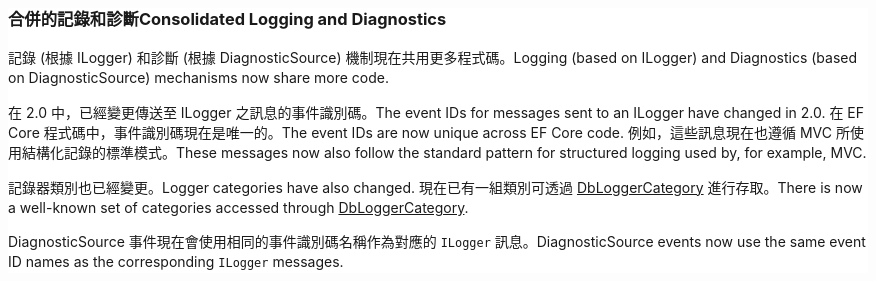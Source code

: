 ### <a name="consolidated-logging-and-diagnostics"></a><span data-ttu-id="c55c0-202">合併的記錄和診斷</span><span class="sxs-lookup"><span data-stu-id="c55c0-202">Consolidated Logging and Diagnostics</span></span>

<span data-ttu-id="c55c0-203">記錄 (根據 ILogger) 和診斷 (根據 DiagnosticSource) 機制現在共用更多程式碼。</span><span class="sxs-lookup"><span data-stu-id="c55c0-203">Logging (based on ILogger) and Diagnostics (based on DiagnosticSource) mechanisms now share more code.</span></span>

<span data-ttu-id="c55c0-204">在 2.0 中，已經變更傳送至 ILogger 之訊息的事件識別碼。</span><span class="sxs-lookup"><span data-stu-id="c55c0-204">The event IDs for messages sent to an ILogger have changed in 2.0.</span></span> <span data-ttu-id="c55c0-205">在 EF Core 程式碼中，事件識別碼現在是唯一的。</span><span class="sxs-lookup"><span data-stu-id="c55c0-205">The event IDs are now unique across EF Core code.</span></span> <span data-ttu-id="c55c0-206">例如，這些訊息現在也遵循 MVC 所使用結構化記錄的標準模式。</span><span class="sxs-lookup"><span data-stu-id="c55c0-206">These messages now also follow the standard pattern for structured logging used by, for example, MVC.</span></span>

<span data-ttu-id="c55c0-207">記錄器類別也已經變更。</span><span class="sxs-lookup"><span data-stu-id="c55c0-207">Logger categories have also changed.</span></span> <span data-ttu-id="c55c0-208">現在已有一組類別可透過 [DbLoggerCategory](https://github.com/aspnet/EntityFramework/blob/dev/src/EFCore/DbLoggerCategory.cs) 進行存取。</span><span class="sxs-lookup"><span data-stu-id="c55c0-208">There is now a well-known set of categories accessed through [DbLoggerCategory](https://github.com/aspnet/EntityFramework/blob/dev/src/EFCore/DbLoggerCategory.cs).</span></span>

<span data-ttu-id="c55c0-209">DiagnosticSource 事件現在會使用相同的事件識別碼名稱作為對應的 `ILogger` 訊息。</span><span class="sxs-lookup"><span data-stu-id="c55c0-209">DiagnosticSource events now use the same event ID names as the corresponding `ILogger` messages.</span></span>
